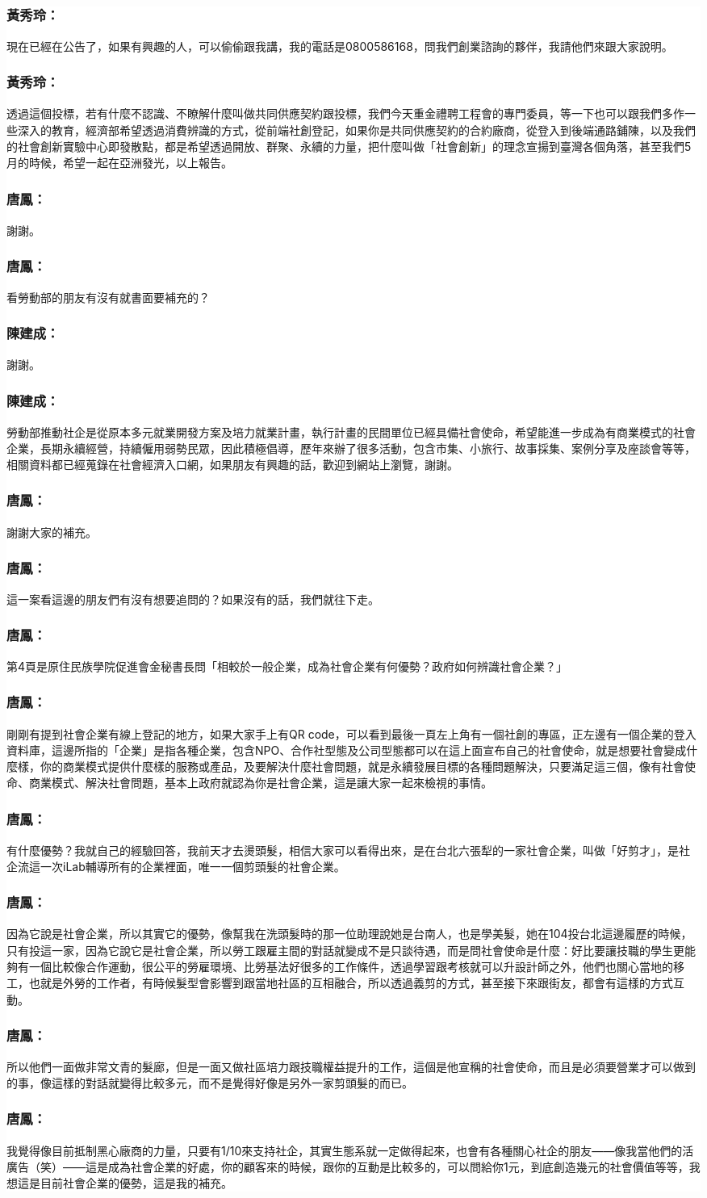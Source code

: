 ### 黃秀玲：
現在已經在公告了，如果有興趣的人，可以偷偷跟我講，我的電話是0800586168，問我們創業諮詢的夥伴，我請他們來跟大家說明。

### 黃秀玲：
透過這個投標，若有什麼不認識、不瞭解什麼叫做共同供應契約跟投標，我們今天重金禮聘工程會的專門委員，等一下也可以跟我們多作一些深入的教育，經濟部希望透過消費辨識的方式，從前端社創登記，如果你是共同供應契約的合約廠商，從登入到後端通路鋪陳，以及我們的社會創新實驗中心即發散點，都是希望透過開放、群聚、永續的力量，把什麼叫做「社會創新」的理念宣揚到臺灣各個角落，甚至我們5月的時候，希望一起在亞洲發光，以上報告。

### 唐鳳：
謝謝。

### 唐鳳：
看勞動部的朋友有沒有就書面要補充的？

### 陳建成：
謝謝。

### 陳建成：
勞動部推動社企是從原本多元就業開發方案及培力就業計畫，執行計畫的民間單位已經具備社會使命，希望能進一步成為有商業模式的社會企業，長期永續經營，持續僱用弱勢民眾，因此積極倡導，歷年來辦了很多活動，包含市集、小旅行、故事採集、案例分享及座談會等等，相關資料都已經蒐錄在社會經濟入口網，如果朋友有興趣的話，歡迎到網站上瀏覽，謝謝。

### 唐鳳：
謝謝大家的補充。

### 唐鳳：
這一案看這邊的朋友們有沒有想要追問的？如果沒有的話，我們就往下走。

### 唐鳳：
第4頁是原住民族學院促進會金秘書長問「相較於一般企業，成為社會企業有何優勢？政府如何辨識社會企業？」

### 唐鳳：
剛剛有提到社會企業有線上登記的地方，如果大家手上有QR code，可以看到最後一頁左上角有一個社創的專區，正左邊有一個企業的登入資料庫，這邊所指的「企業」是指各種企業，包含NPO、合作社型態及公司型態都可以在這上面宣布自己的社會使命，就是想要社會變成什麼樣，你的商業模式提供什麼樣的服務或產品，及要解決什麼社會問題，就是永續發展目標的各種問題解決，只要滿足這三個，像有社會使命、商業模式、解決社會問題，基本上政府就認為你是社會企業，這是讓大家一起來檢視的事情。

### 唐鳳：
有什麼優勢？我就自己的經驗回答，我前天才去燙頭髮，相信大家可以看得出來，是在台北六張犁的一家社會企業，叫做「好剪才」，是社企流這一次iLab輔導所有的企業裡面，唯一一個剪頭髮的社會企業。

### 唐鳳：
因為它說是社會企業，所以其實它的優勢，像幫我在洗頭髮時的那一位助理說她是台南人，也是學美髮，她在104投台北這邊履歷的時候，只有投這一家，因為它說它是社會企業，所以勞工跟雇主間的對話就變成不是只談待遇，而是問社會使命是什麼：好比要讓技職的學生更能夠有一個比較像合作運動，很公平的勞雇環境、比勞基法好很多的工作條件，透過學習跟考核就可以升設計師之外，他們也關心當地的移工，也就是外勞的工作者，有時候髮型會影響到跟當地社區的互相融合，所以透過義剪的方式，甚至接下來跟街友，都會有這樣的方式互動。

### 唐鳳：
所以他們一面做非常文青的髮廊，但是一面又做社區培力跟技職權益提升的工作，這個是他宣稱的社會使命，而且是必須要營業才可以做到的事，像這樣的對話就變得比較多元，而不是覺得好像是另外一家剪頭髮的而已。

### 唐鳳：
我覺得像目前抵制黑心廠商的力量，只要有1/10來支持社企，其實生態系就一定做得起來，也會有各種關心社企的朋友——像我當他們的活廣告（笑）——這是成為社會企業的好處，你的顧客來的時候，跟你的互動是比較多的，可以問給你1元，到底創造幾元的社會價值等等，我想這是目前社會企業的優勢，這是我的補充。
